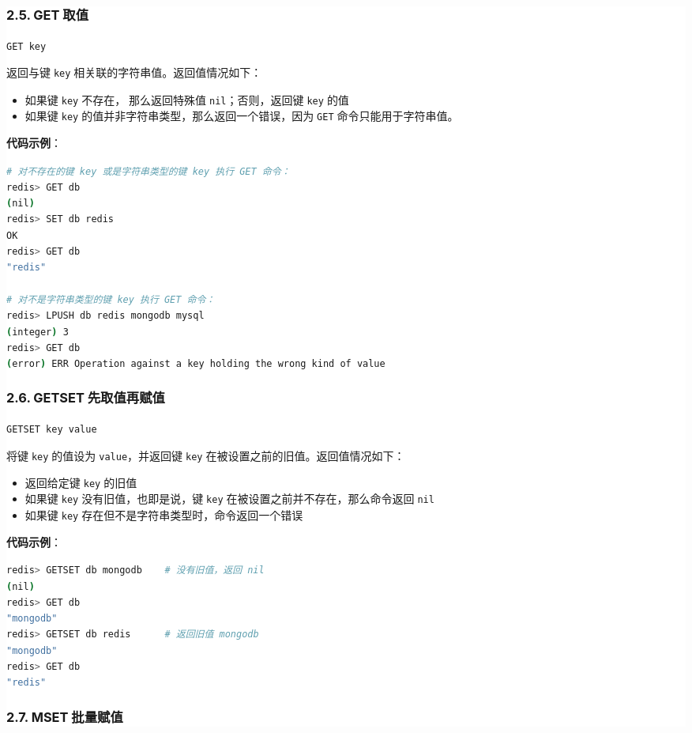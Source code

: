 
### 2.5. GET 取值

```bash
GET key
```

返回与键 `key` 相关联的字符串值。返回值情况如下：

- 如果键 `key` 不存在， 那么返回特殊值 `nil`；否则，返回键 `key` 的值
- 如果键 `key` 的值并非字符串类型，那么返回一个错误，因为 `GET` 命令只能用于字符串值。

**代码示例**：

```bash
# 对不存在的键 key 或是字符串类型的键 key 执行 GET 命令：
redis> GET db
(nil)
redis> SET db redis
OK
redis> GET db
"redis"

# 对不是字符串类型的键 key 执行 GET 命令：
redis> LPUSH db redis mongodb mysql
(integer) 3
redis> GET db
(error) ERR Operation against a key holding the wrong kind of value
```

### 2.6. GETSET 先取值再赋值

```bash
GETSET key value
```

将键 `key` 的值设为 `value`，并返回键 `key` 在被设置之前的旧值。返回值情况如下：

- 返回给定键 `key` 的旧值
- 如果键 `key` 没有旧值，也即是说，键 `key` 在被设置之前并不存在，那么命令返回 `nil`
- 如果键 `key` 存在但不是字符串类型时，命令返回一个错误

**代码示例**：

```bash
redis> GETSET db mongodb    # 没有旧值，返回 nil
(nil)
redis> GET db
"mongodb"
redis> GETSET db redis      # 返回旧值 mongodb
"mongodb"
redis> GET db
"redis"
```

### 2.7. MSET 批量赋值
